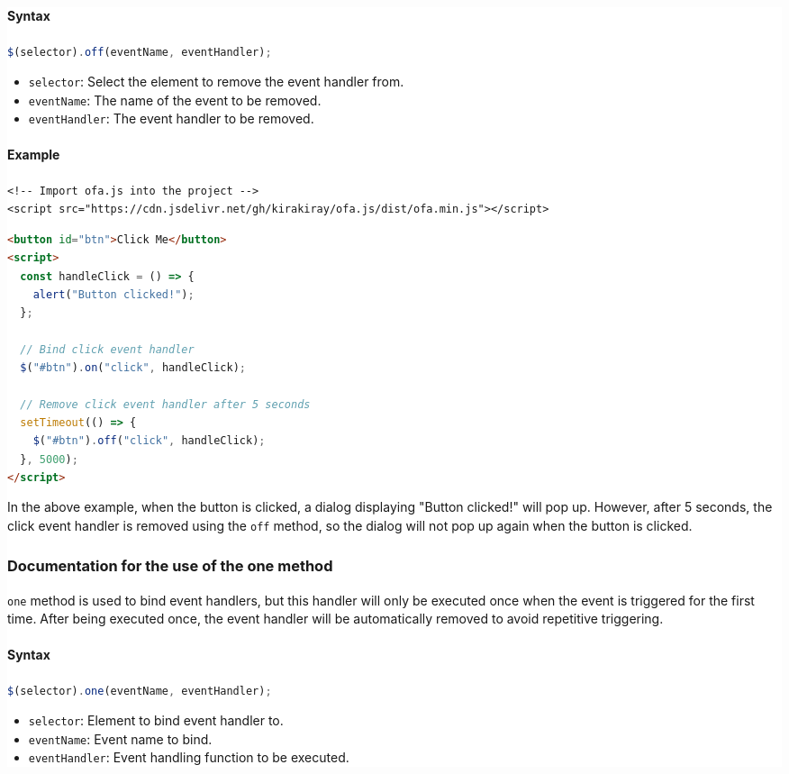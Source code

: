 #### Syntax

```javascript
$(selector).off(eventName, eventHandler);
```

- `selector`: Select the element to remove the event handler from.
- `eventName`: The name of the event to be removed.
- `eventHandler`: The event handler to be removed.

#### Example

<html-viewer>

```
<!-- Import ofa.js into the project -->
<script src="https://cdn.jsdelivr.net/gh/kirakiray/ofa.js/dist/ofa.min.js"></script>
```

```html
<button id="btn">Click Me</button>
<script>
  const handleClick = () => {
    alert("Button clicked!");
  };

  // Bind click event handler
  $("#btn").on("click", handleClick);

  // Remove click event handler after 5 seconds
  setTimeout(() => {
    $("#btn").off("click", handleClick);
  }, 5000);
</script>
```
</html-viewer>

In the above example, when the button is clicked, a dialog displaying "Button clicked!" will pop up. However, after 5 seconds, the click event handler is removed using the `off` method, so the dialog will not pop up again when the button is clicked.

### Documentation for the use of the one method

`one` method is used to bind event handlers, but this handler will only be executed once when the event is triggered for the first time. After being executed once, the event handler will be automatically removed to avoid repetitive triggering.

#### Syntax

```javascript
$(selector).one(eventName, eventHandler);
```

- `selector`: Element to bind event handler to.
- `eventName`: Event name to bind.
- `eventHandler`: Event handling function to be executed.

